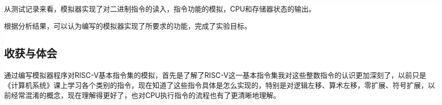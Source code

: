 从测试记录来看，模拟器实现了对二进制指令的读入，指令功能的模拟，CPU和存储器状态的输出。

根据分析结果，可以认为编写的模拟器实现了所要求的功能，完成了实验目标。
## 收获与体会

通过编写模拟器程序对RISC-V基本指令集的模拟，首先是了解了RISC-V这一基本指令集我对这些整数指令的认识更加深刻了，以前只是《计算机系统》课上学习各个类别的指令，现在知道了这些指令具体是怎么实现的，特别是对逻辑左移、算术左移，零扩展、符号扩展，以前经常混淆的概念，现在理解得更好了，也对CPU执行指令的流程也有了更清晰地理解。

